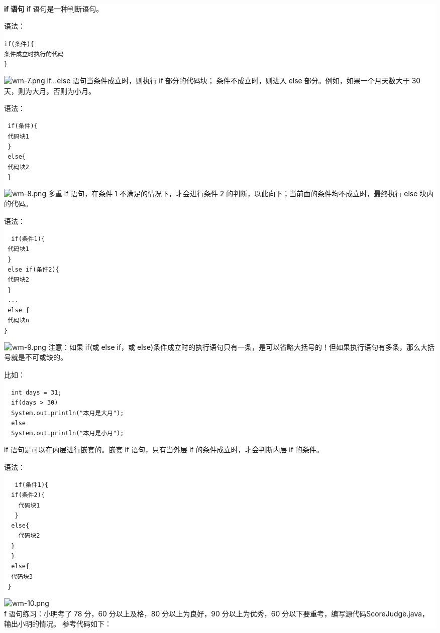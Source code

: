 **if 语句**
if 语句是一种判断语句。

语法：

    if(条件){
    条件成立时执行的代码
    }
![wm-7.png](http://lcbupayun.test.upcdn.net/static/60a62d740f72fdf04f35dd06c82d8db2.png)
if...else 语句当条件成立时，则执行 if 部分的代码块； 条件不成立时，则进入 else 部分。例如，如果一个月天数大于 30 天，则为大月，否则为小月。

语法：

     if(条件){
     代码块1
     }
     else{
     代码块2
     }
![wm-8.png](http://lcbupayun.test.upcdn.net/static/fd684b1ac10dddf0aad77cf4b2372bcb.png)
多重 if 语句，在条件 1 不满足的情况下，才会进行条件 2 的判断，以此向下；当前面的条件均不成立时，最终执行 else 块内的代码。

语法：

      if(条件1){
     代码块1
     }
     else if(条件2){
     代码块2
     }
     ...
     else {
     代码块n
    }
![wm-9.png](http://lcbupayun.test.upcdn.net/static/c7074ea6610aa7ed470f0fb89125be9d.png)
注意：如果 if(或 else if，或 else)条件成立时的执行语句只有一条，是可以省略大括号的！但如果执行语句有多条，那么大括号就是不可或缺的。

比如：

      int days = 31;
      if(days > 30)
      System.out.println("本月是大月");
      else
      System.out.println("本月是小月");
if 语句是可以在内层进行嵌套的。嵌套 if 语句，只有当外层 if 的条件成立时，才会判断内层 if 的条件。

语法：

       if(条件1){
      if(条件2){
        代码块1
       }
      else{
        代码块2
      }
      }
      else{
      代码块3
     }
![wm-10.png](http://lcbupayun.test.upcdn.net/static/5e1871dfccfd8c06d54ec2e1286c4984.png)  
f 语句练习：小明考了 78 分，60 分以上及格，80 分以上为良好，90 分以上为优秀，60 分以下要重考，编写源代码ScoreJudge.java，输出小明的情况。
参考代码如下：
